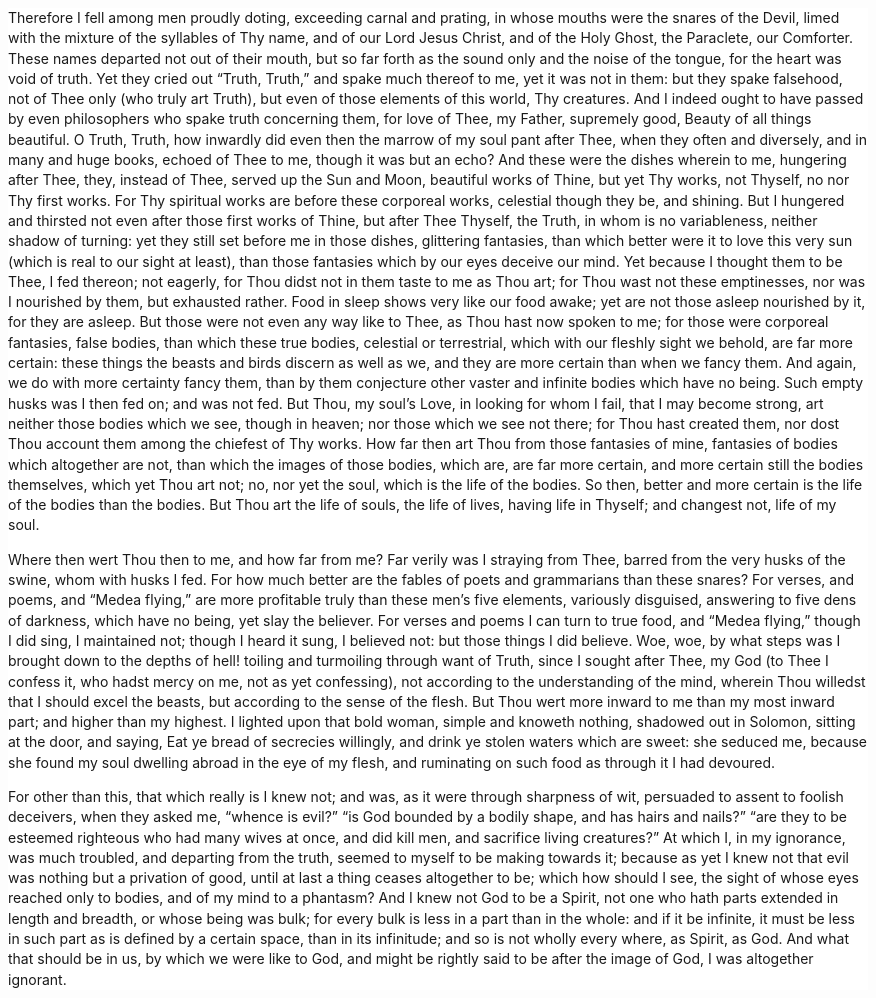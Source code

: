 Therefore I fell among men proudly doting, exceeding carnal and prating, in whose mouths were the snares of the Devil, limed with the mixture of the syllables of Thy name, and of our Lord Jesus Christ, and of the Holy Ghost, the Paraclete, our Comforter. These names departed not out of their mouth, but so far forth as the sound only and the noise of the tongue, for the heart was void of truth. Yet they cried out “Truth, Truth,” and spake much thereof to me, yet it was not in them: but they spake falsehood, not of Thee only \(who truly art Truth\), but even of those elements of this world, Thy creatures. And I indeed ought to have passed by even philosophers who spake truth concerning them, for love of Thee, my Father, supremely good, Beauty of all things beautiful. O Truth, Truth, how inwardly did even then the marrow of my soul pant after Thee, when they often and diversely, and in many and huge books, echoed of Thee to me, though it was but an echo? And these were the dishes wherein to me, hungering after Thee, they, instead of Thee, served up the Sun and Moon, beautiful works of Thine, but yet Thy works, not Thyself, no nor Thy first works. For Thy spiritual works are before these corporeal works, celestial though they be, and shining. But I hungered and thirsted not even after those first works of Thine, but after Thee Thyself, the Truth, in whom is no variableness, neither shadow of turning: yet they still set before me in those dishes, glittering fantasies, than which better were it to love this very sun \(which is real to our sight at least\), than those fantasies which by our eyes deceive our mind. Yet because I thought them to be Thee, I fed thereon; not eagerly, for Thou didst not in them taste to me as Thou art; for Thou wast not these emptinesses, nor was I nourished by them, but exhausted rather. Food in sleep shows very like our food awake; yet are not those asleep nourished by it, for they are asleep. But those were not even any way like to Thee, as Thou hast now spoken to me; for those were corporeal fantasies, false bodies, than which these true bodies, celestial or terrestrial, which with our fleshly sight we behold, are far more certain: these things the beasts and birds discern as well as we, and they are more certain than when we fancy them. And again, we do with more certainty fancy them, than by them conjecture other vaster and infinite bodies which have no being. Such empty husks was I then fed on; and was not fed. But Thou, my soul’s Love, in looking for whom I fail, that I may become strong, art neither those bodies which we see, though in heaven; nor those which we see not there; for Thou hast created them, nor dost Thou account them among the chiefest of Thy works. How far then art Thou from those fantasies of mine, fantasies of bodies which altogether are not, than which the images of those bodies, which are, are far more certain, and more certain still the bodies themselves, which yet Thou art not; no, nor yet the soul, which is the life of the bodies. So then, better and more certain is the life of the bodies than the bodies. But Thou art the life of souls, the life of lives, having life in Thyself; and changest not, life of my soul.

Where then wert Thou then to me, and how far from me? Far verily was I straying from Thee, barred from the very husks of the swine, whom with husks I fed. For how much better are the fables of poets and grammarians than these snares? For verses, and poems, and “Medea flying,” are more profitable truly than these men’s five elements, variously disguised, answering to five dens of darkness, which have no being, yet slay the believer. For verses and poems I can turn to true food, and “Medea flying,” though I did sing, I maintained not; though I heard it sung, I believed not: but those things I did believe. Woe, woe, by what steps was I brought down to the depths of hell\! toiling and turmoiling through want of Truth, since I sought after Thee, my God \(to Thee I confess it, who hadst mercy on me, not as yet confessing\), not according to the understanding of the mind, wherein Thou willedst that I should excel the beasts, but according to the sense of the flesh. But Thou wert more inward to me than my most inward part; and higher than my highest. I lighted upon that bold woman, simple and knoweth nothing, shadowed out in Solomon, sitting at the door, and saying, Eat ye bread of secrecies willingly, and drink ye stolen waters which are sweet: she seduced me, because she found my soul dwelling abroad in the eye of my flesh, and ruminating on such food as through it I had devoured.

For other than this, that which really is I knew not; and was, as it were through sharpness of wit, persuaded to assent to foolish deceivers, when they asked me, “whence is evil?” “is God bounded by a bodily shape, and has hairs and nails?” “are they to be esteemed righteous who had many wives at once, and did kill men, and sacrifice living creatures?” At which I, in my ignorance, was much troubled, and departing from the truth, seemed to myself to be making towards it; because as yet I knew not that evil was nothing but a privation of good, until at last a thing ceases altogether to be; which how should I see, the sight of whose eyes reached only to bodies, and of my mind to a phantasm? And I knew not God to be a Spirit, not one who hath parts extended in length and breadth, or whose being was bulk; for every bulk is less in a part than in the whole: and if it be infinite, it must be less in such part as is defined by a certain space, than in its infinitude; and so is not wholly every where, as Spirit, as God. And what that should be in us, by which we were like to God, and might be rightly said to be after the image of God, I was altogether ignorant.
